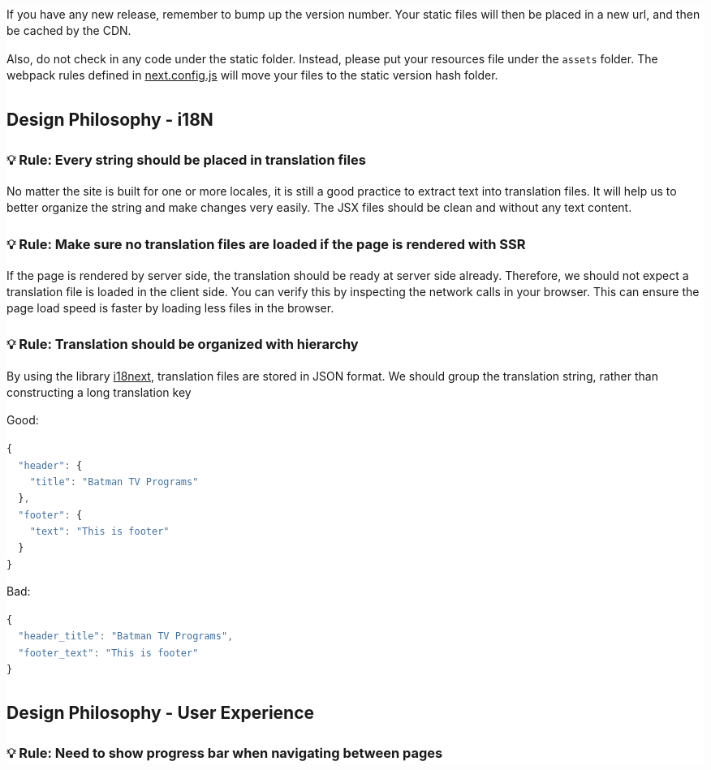 If you have any new release, remember to bump up the version number. Your static files will then be placed in a new url, and then be cached by the CDN.

Also, do not check in any code under the static folder. Instead, please put your resources file under the `assets` folder. The webpack rules defined in [next.config.js](https://github.com/stanleyfok/nextjs-template/blob/master/next.config.js) will move your files to the static version hash folder.

## Design Philosophy - i18N

### 💡 Rule: Every string should be placed in translation files

No matter the site is built for one or more locales, it is still a good practice to extract text into translation files. It will help us to better organize the string and make changes very easily. The JSX files should be clean and without any text content.

### 💡 Rule: Make sure no translation files are loaded if the page is rendered with SSR

If the page is rendered by server side, the translation should be ready at server side already. Therefore, we should not expect a translation file is loaded in the client side. You can verify this by inspecting the network calls in your browser. This can ensure the page load speed is faster by loading less files in the browser.

### 💡 Rule: Translation should be organized with hierarchy

By using the library [i18next](https://www.i18next.com/), translation files are stored in JSON format. We should group the translation string, rather than constructing a long translation key

Good:

```js
{
  "header": {
    "title": "Batman TV Programs"
  },
  "footer": {
    "text": "This is footer"
  }
}
```

Bad:

```js
{
  "header_title": "Batman TV Programs",
  "footer_text": "This is footer"
}
```

## Design Philosophy - User Experience

### 💡 Rule: Need to show progress bar when navigating between pages
